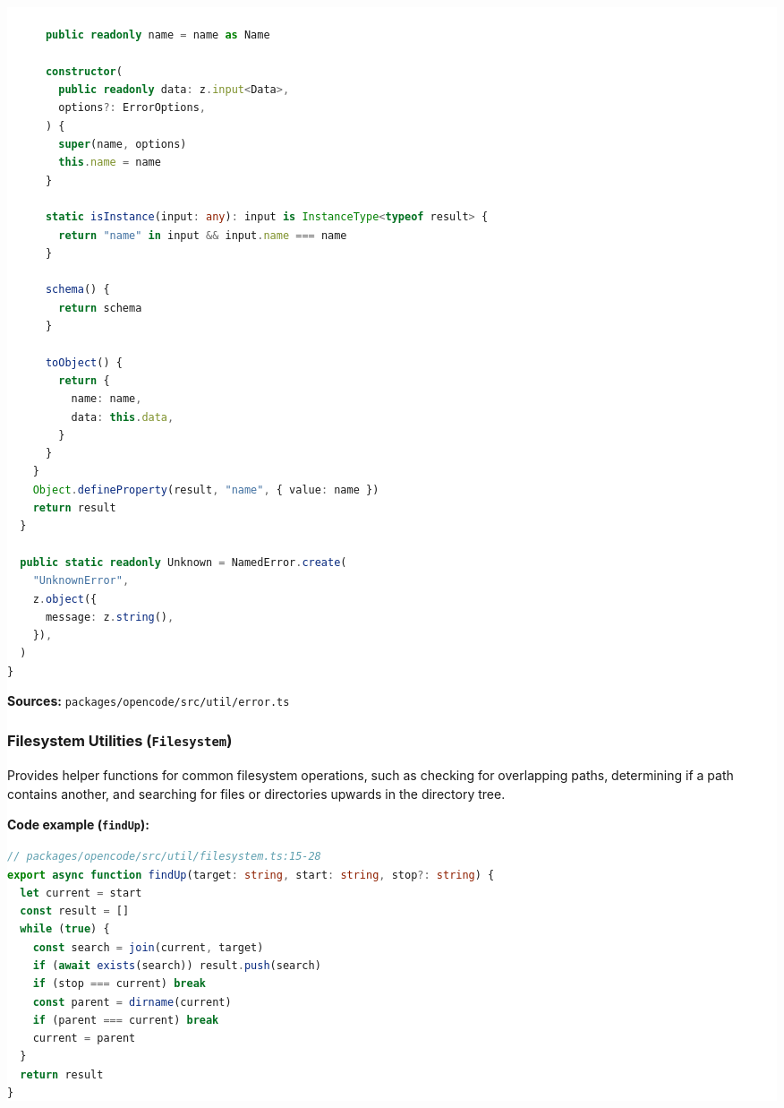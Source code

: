```typescript

      public readonly name = name as Name

      constructor(
        public readonly data: z.input<Data>,
        options?: ErrorOptions,
      ) {
        super(name, options)
        this.name = name
      }

      static isInstance(input: any): input is InstanceType<typeof result> {
        return "name" in input && input.name === name
      }

      schema() {
        return schema
      }

      toObject() {
        return {
          name: name,
          data: this.data,
        }
      }
    }
    Object.defineProperty(result, "name", { value: name })
    return result
  }

  public static readonly Unknown = NamedError.create(
    "UnknownError",
    z.object({
      message: z.string(),
    }),
  )
}
```

**Sources:** `packages/opencode/src/util/error.ts`

### Filesystem Utilities (`Filesystem`)

Provides helper functions for common filesystem operations, such as checking for overlapping paths, determining if a path contains another, and searching for files or directories upwards in the directory tree.

**Code example (`findUp`):**

```typescript
// packages/opencode/src/util/filesystem.ts:15-28
export async function findUp(target: string, start: string, stop?: string) {
  let current = start
  const result = []
  while (true) {
    const search = join(current, target)
    if (await exists(search)) result.push(search)
    if (stop === current) break
    const parent = dirname(current)
    if (parent === current) break
    current = parent
  }
  return result
}
```